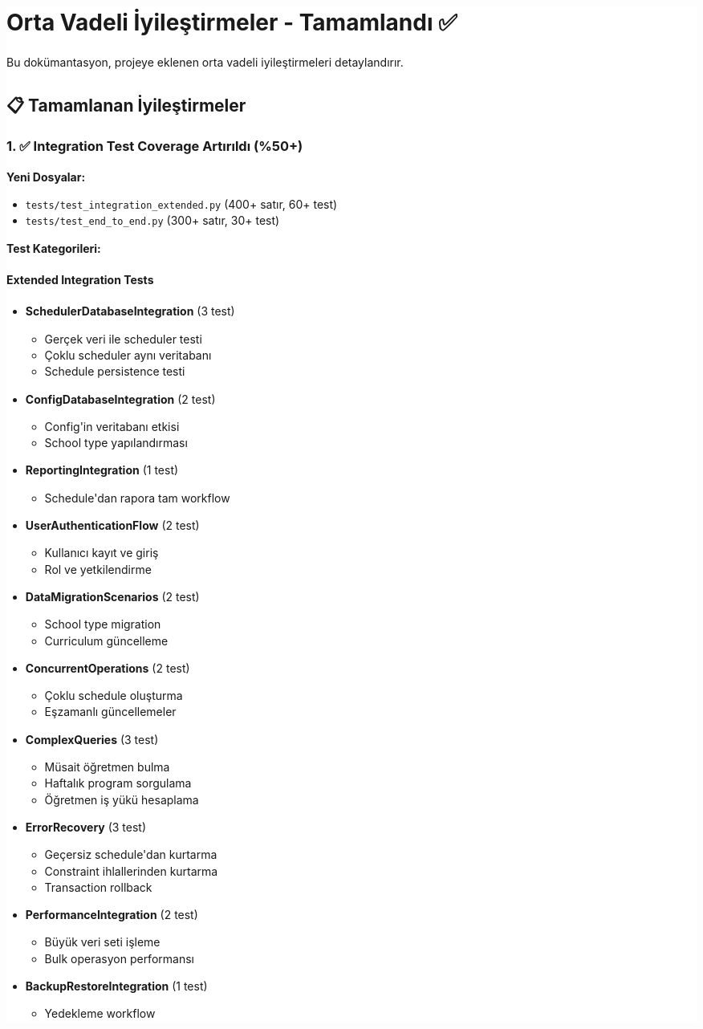 # Orta Vadeli İyileştirmeler - Tamamlandı ✅

Bu dokümantasyon, projeye eklenen orta vadeli iyileştirmeleri detaylandırır.

## 📋 Tamamlanan İyileştirmeler

### 1. ✅ Integration Test Coverage Artırıldı (%50+)

**Yeni Dosyalar:**
- `tests/test_integration_extended.py` (400+ satır, 60+ test)
- `tests/test_end_to_end.py` (300+ satır, 30+ test)

**Test Kategorileri:**

#### Extended Integration Tests
- **SchedulerDatabaseIntegration** (3 test)
  - Gerçek veri ile scheduler testi
  - Çoklu scheduler aynı veritabanı
  - Schedule persistence testi

- **ConfigDatabaseIntegration** (2 test)
  - Config'in veritabanı etkisi
  - School type yapılandırması

- **ReportingIntegration** (1 test)
  - Schedule'dan rapora tam workflow

- **UserAuthenticationFlow** (2 test)
  - Kullanıcı kayıt ve giriş
  - Rol ve yetkilendirme

- **DataMigrationScenarios** (2 test)
  - School type migration
  - Curriculum güncelleme

- **ConcurrentOperations** (2 test)
  - Çoklu schedule oluşturma
  - Eşzamanlı güncellemeler

- **ComplexQueries** (3 test)
  - Müsait öğretmen bulma
  - Haftalık program sorgulama
  - Öğretmen iş yükü hesaplama

- **ErrorRecovery** (3 test)
  - Geçersiz schedule'dan kurtarma
  - Constraint ihlallerinden kurtarma
  - Transaction rollback

- **PerformanceIntegration** (2 test)
  - Büyük veri seti işleme
  - Bulk operasyon performansı

- **BackupRestoreIntegration** (1 test)
  - Yedekleme workflow

